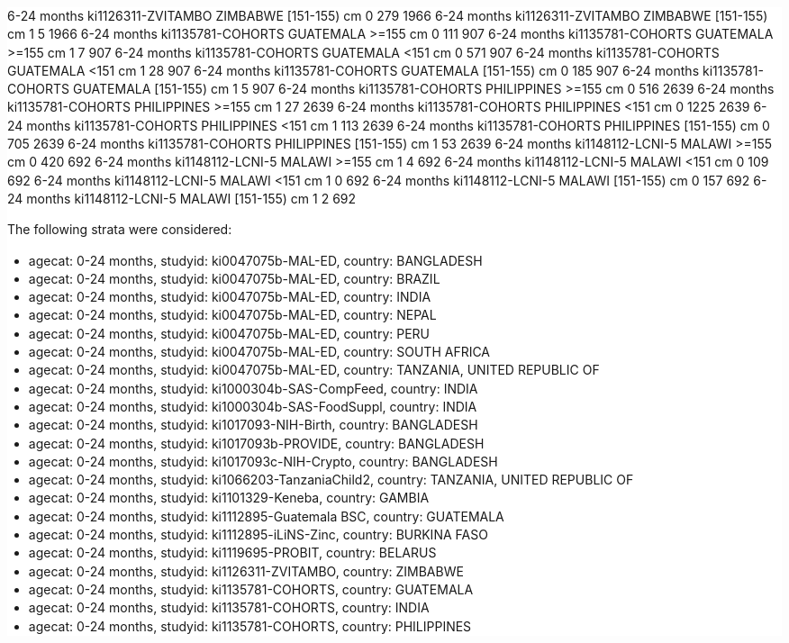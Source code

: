 6-24 months   ki1126311-ZVITAMBO         ZIMBABWE                       [151-155) cm            0      279    1966
6-24 months   ki1126311-ZVITAMBO         ZIMBABWE                       [151-155) cm            1        5    1966
6-24 months   ki1135781-COHORTS          GUATEMALA                      >=155 cm                0      111     907
6-24 months   ki1135781-COHORTS          GUATEMALA                      >=155 cm                1        7     907
6-24 months   ki1135781-COHORTS          GUATEMALA                      <151 cm                 0      571     907
6-24 months   ki1135781-COHORTS          GUATEMALA                      <151 cm                 1       28     907
6-24 months   ki1135781-COHORTS          GUATEMALA                      [151-155) cm            0      185     907
6-24 months   ki1135781-COHORTS          GUATEMALA                      [151-155) cm            1        5     907
6-24 months   ki1135781-COHORTS          PHILIPPINES                    >=155 cm                0      516    2639
6-24 months   ki1135781-COHORTS          PHILIPPINES                    >=155 cm                1       27    2639
6-24 months   ki1135781-COHORTS          PHILIPPINES                    <151 cm                 0     1225    2639
6-24 months   ki1135781-COHORTS          PHILIPPINES                    <151 cm                 1      113    2639
6-24 months   ki1135781-COHORTS          PHILIPPINES                    [151-155) cm            0      705    2639
6-24 months   ki1135781-COHORTS          PHILIPPINES                    [151-155) cm            1       53    2639
6-24 months   ki1148112-LCNI-5           MALAWI                         >=155 cm                0      420     692
6-24 months   ki1148112-LCNI-5           MALAWI                         >=155 cm                1        4     692
6-24 months   ki1148112-LCNI-5           MALAWI                         <151 cm                 0      109     692
6-24 months   ki1148112-LCNI-5           MALAWI                         <151 cm                 1        0     692
6-24 months   ki1148112-LCNI-5           MALAWI                         [151-155) cm            0      157     692
6-24 months   ki1148112-LCNI-5           MALAWI                         [151-155) cm            1        2     692


The following strata were considered:

* agecat: 0-24 months, studyid: ki0047075b-MAL-ED, country: BANGLADESH
* agecat: 0-24 months, studyid: ki0047075b-MAL-ED, country: BRAZIL
* agecat: 0-24 months, studyid: ki0047075b-MAL-ED, country: INDIA
* agecat: 0-24 months, studyid: ki0047075b-MAL-ED, country: NEPAL
* agecat: 0-24 months, studyid: ki0047075b-MAL-ED, country: PERU
* agecat: 0-24 months, studyid: ki0047075b-MAL-ED, country: SOUTH AFRICA
* agecat: 0-24 months, studyid: ki0047075b-MAL-ED, country: TANZANIA, UNITED REPUBLIC OF
* agecat: 0-24 months, studyid: ki1000304b-SAS-CompFeed, country: INDIA
* agecat: 0-24 months, studyid: ki1000304b-SAS-FoodSuppl, country: INDIA
* agecat: 0-24 months, studyid: ki1017093-NIH-Birth, country: BANGLADESH
* agecat: 0-24 months, studyid: ki1017093b-PROVIDE, country: BANGLADESH
* agecat: 0-24 months, studyid: ki1017093c-NIH-Crypto, country: BANGLADESH
* agecat: 0-24 months, studyid: ki1066203-TanzaniaChild2, country: TANZANIA, UNITED REPUBLIC OF
* agecat: 0-24 months, studyid: ki1101329-Keneba, country: GAMBIA
* agecat: 0-24 months, studyid: ki1112895-Guatemala BSC, country: GUATEMALA
* agecat: 0-24 months, studyid: ki1112895-iLiNS-Zinc, country: BURKINA FASO
* agecat: 0-24 months, studyid: ki1119695-PROBIT, country: BELARUS
* agecat: 0-24 months, studyid: ki1126311-ZVITAMBO, country: ZIMBABWE
* agecat: 0-24 months, studyid: ki1135781-COHORTS, country: GUATEMALA
* agecat: 0-24 months, studyid: ki1135781-COHORTS, country: INDIA
* agecat: 0-24 months, studyid: ki1135781-COHORTS, country: PHILIPPINES